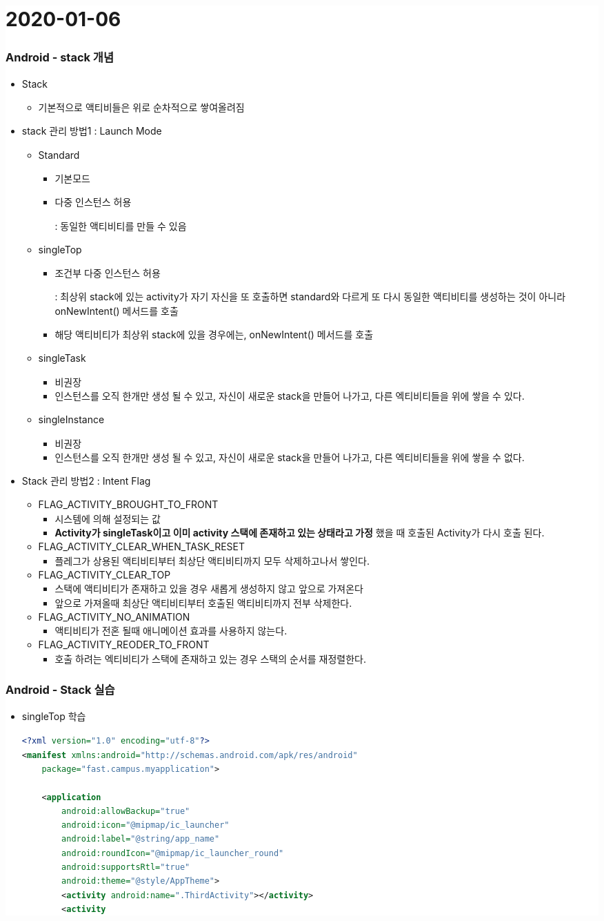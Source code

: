 # 2020-01-06

### Android - stack 개념

- Stack

  - 기본적으로 액티비들은 위로 순차적으로 쌓여올려짐 

- stack 관리 방법1 : Launch Mode

  - Standard

    - 기본모드

    - 다중 인스턴스 허용 

      : 동일한 액티비티를 만들 수 있음

  - singleTop

    - 조건부 다중 인스턴스 허용 

      : 최상위 stack에 있는 activity가 자기 자신을 또 호출하면 standard와 다르게 또 다시 동일한 액티비티를 생성하는 것이 아니라 onNewIntent() 메서드를 호출

    - 해당 액티비티가 최상위 stack에 있을 경우에는, onNewIntent() 메서드를 호출

  - singleTask

    - 비권장
    - 인스턴스를 오직 한개만 생성 될 수 있고, 자신이 새로운 stack을 만들어 나가고, 다른 엑티비티들을 위에 쌓을 수 있다.

  - singleInstance

    - 비권장
    - 인스턴스를 오직 한개만 생성 될 수 있고, 자신이 새로운 stack을 만들어 나가고, 다른 엑티비티들을 위에 쌓을 수 없다. 

- Stack 관리 방법2 : Intent Flag

  - FLAG_ACTIVITY_BROUGHT_TO_FRONT
    - 시스템에 의해 설정되는 값
    - **Activity가 singleTask이고 이미 activity 스택에 존재하고 있는 상태라고 가정** 했을 때 호출된 Activity가 다시 호출 된다.
  - FLAG_ACTIVITY_CLEAR_WHEN_TASK_RESET
    - 플레그가 상용된 액티비티부터 최상단 액티비티까지 모두 삭제하고나서 쌓인다.
  - FLAG_ACTIVITY_CLEAR_TOP
    - 스택에 액티비티가 존재하고 있을 경우 새롭게 생성하지 않고 앞으로 가져온다
    - 앞으로 가져올때 최상단 액티비티부터 호출된 액티비티까지 전부 삭제한다.
  - FLAG_ACTIVITY_NO_ANIMATION
    - 액티비티가 전혼 될때 애니메이션 효과를 사용하지 않는다.
  - FLAG_ACTIVITY_REODER_TO_FRONT
    - 호출 하려는 엑티비티가 스택에 존재하고 있는 경우 스택의 순서를 재정렬한다.

### Android - Stack 실습

- singleTop 학습

  ```xml
  <?xml version="1.0" encoding="utf-8"?>
  <manifest xmlns:android="http://schemas.android.com/apk/res/android"
      package="fast.campus.myapplication">
  
      <application
          android:allowBackup="true"
          android:icon="@mipmap/ic_launcher"
          android:label="@string/app_name"
          android:roundIcon="@mipmap/ic_launcher_round"
          android:supportsRtl="true"
          android:theme="@style/AppTheme">
          <activity android:name=".ThirdActivity"></activity>
          <activity
  ```